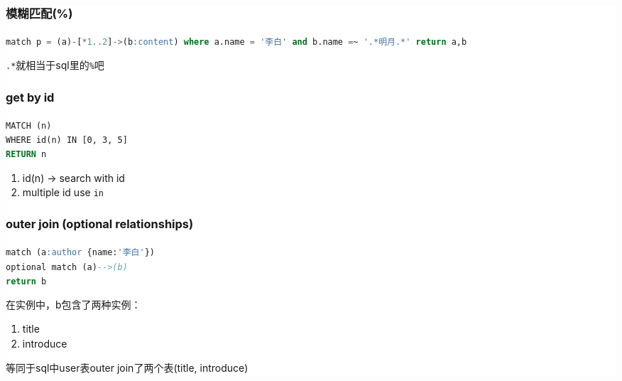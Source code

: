### 模糊匹配(%)

```sql
match p = (a)-[*1..2]->(b:content) where a.name = '李白' and b.name =~ '.*明月.*' return a,b
```

`.*`就相当于sql里的`%`吧

### get by id
```vb
MATCH (n)
WHERE id(n) IN [0, 3, 5]
RETURN n
```

1. id(n) -> search with id
2. multiple id use `in`

### outer join (optional relationships)

```sql
match (a:author {name:'李白'})
optional match (a)-->(b)
return b
```

在实例中，b包含了两种实例：
1. title
2. introduce

等同于sql中user表outer join了两个表(title, introduce)
